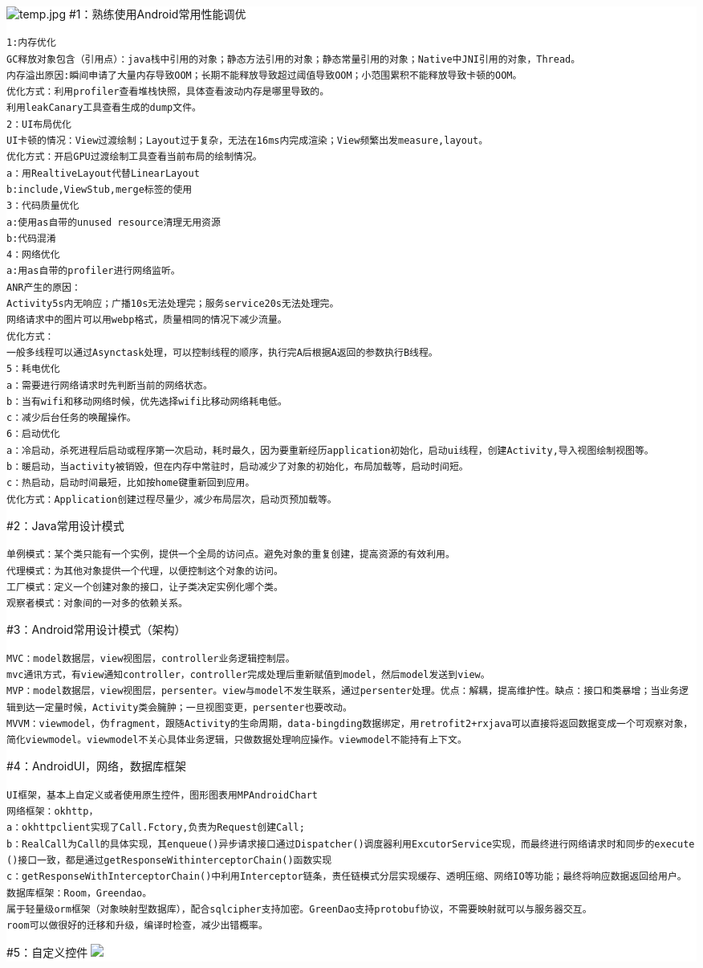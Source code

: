 ![temp.jpg](https://upload-images.jianshu.io/upload_images/15405328-1ee675f13c8f7968?imageMogr2/auto-orient/strip%7CimageView2/2/w/500/format/webp)
#1：熟练使用Android常用性能调优
```
1:内存优化
GC释放对象包含（引用点）：java栈中引用的对象；静态方法引用的对象；静态常量引用的对象；Native中JNI引用的对象，Thread。
内存溢出原因:瞬间申请了大量内存导致OOM；长期不能释放导致超过阈值导致OOM；小范围累积不能释放导致卡顿的OOM。
优化方式：利用profiler查看堆栈快照，具体查看波动内存是哪里导致的。
利用leakCanary工具查看生成的dump文件。
2：UI布局优化
UI卡顿的情况：View过渡绘制；Layout过于复杂，无法在16ms内完成渲染；View频繁出发measure,layout。
优化方式：开启GPU过渡绘制工具查看当前布局的绘制情况。
a：用RealtiveLayout代替LinearLayout
b:include,ViewStub,merge标签的使用
3：代码质量优化
a:使用as自带的unused resource清理无用资源
b:代码混淆
4：网络优化
a:用as自带的profiler进行网络监听。
ANR产生的原因：
Activity5s内无响应；广播10s无法处理完；服务service20s无法处理完。
网络请求中的图片可以用webp格式，质量相同的情况下减少流量。
优化方式：
一般多线程可以通过Asynctask处理，可以控制线程的顺序，执行完A后根据A返回的参数执行B线程。
5：耗电优化
a：需要进行网络请求时先判断当前的网络状态。
b：当有wifi和移动网络时候，优先选择wifi比移动网络耗电低。
c：减少后台任务的唤醒操作。
6：启动优化
a：冷启动，杀死进程后启动或程序第一次启动，耗时最久，因为要重新经历application初始化，启动ui线程，创建Activity,导入视图绘制视图等。
b：暖启动，当activity被销毁，但在内存中常驻时，启动减少了对象的初始化，布局加载等，启动时间短。
c：热启动，启动时间最短，比如按home键重新回到应用。
优化方式：Application创建过程尽量少，减少布局层次，启动页预加载等。
```
#2：Java常用设计模式
```
单例模式：某个类只能有一个实例，提供一个全局的访问点。避免对象的重复创建，提高资源的有效利用。
代理模式：为其他对象提供一个代理，以便控制这个对象的访问。
工厂模式：定义一个创建对象的接口，让子类决定实例化哪个类。
观察者模式：对象间的一对多的依赖关系。
```
#3：Android常用设计模式（架构）
```
MVC：model数据层，view视图层，controller业务逻辑控制层。
mvc通讯方式，有view通知controller，controller完成处理后重新赋值到model，然后model发送到view。
MVP：model数据层，view视图层，persenter。view与model不发生联系，通过persenter处理。优点：解耦，提高维护性。缺点：接口和类暴增；当业务逻辑到达一定量时候，Activity类会臃肿；一旦视图变更，persenter也要改动。
MVVM：viewmodel，伪fragment，跟随Activity的生命周期，data-bingding数据绑定，用retrofit2+rxjava可以直接将返回数据变成一个可观察对象，简化viewmodel。viewmodel不关心具体业务逻辑，只做数据处理响应操作。viewmodel不能持有上下文。
```
#4：AndroidUI，网络，数据库框架
```
UI框架，基本上自定义或者使用原生控件，图形图表用MPAndroidChart
网络框架：okhttp，
a：okhttpclient实现了Call.Fctory,负责为Request创建Call;
b：RealCall为Call的具体实现，其enqueue()异步请求接口通过Dispatcher()调度器利用ExcutorService实现，而最终进行网络请求时和同步的execute()接口一致，都是通过getResponseWithinterceptorChain()函数实现
c：getResponseWithInterceptorChain()中利用Interceptor链条，责任链模式分层实现缓存、透明压缩、网络IO等功能；最终将响应数据返回给用户。
数据库框架：Room，Greendao。
属于轻量级orm框架（对象映射型数据库），配合sqlcipher支持加密。GreenDao支持protobuf协议，不需要映射就可以与服务器交互。
room可以做很好的迁移和升级，编译时检查，减少出错概率。
```
#5：自定义控件
![](https://upload-images.jianshu.io/upload_images/4115762-ec0d29c74a7935a2.png?imageMogr2/auto-orient/strip%7CimageView2/2/w/1000/format/webp)
```
```